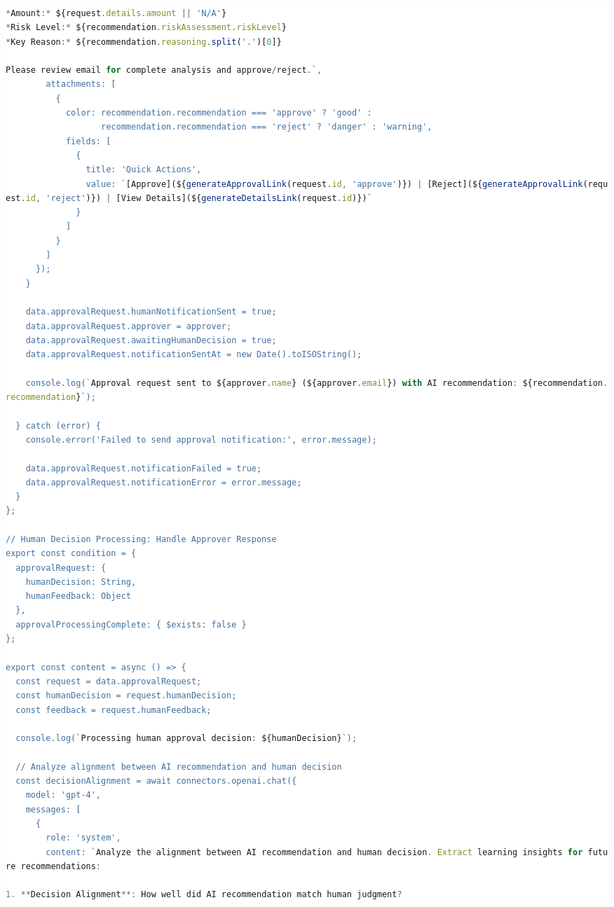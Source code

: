 ```javascript
*Amount:* ${request.details.amount || 'N/A'}
*Risk Level:* ${recommendation.riskAssessment.riskLevel}
*Key Reason:* ${recommendation.reasoning.split('.')[0]}

Please review email for complete analysis and approve/reject.`,
        attachments: [
          {
            color: recommendation.recommendation === 'approve' ? 'good' : 
                   recommendation.recommendation === 'reject' ? 'danger' : 'warning',
            fields: [
              {
                title: 'Quick Actions',
                value: `[Approve](${generateApprovalLink(request.id, 'approve')}) | [Reject](${generateApprovalLink(request.id, 'reject')}) | [View Details](${generateDetailsLink(request.id)})`
              }
            ]
          }
        ]
      });
    }
    
    data.approvalRequest.humanNotificationSent = true;
    data.approvalRequest.approver = approver;
    data.approvalRequest.awaitingHumanDecision = true;
    data.approvalRequest.notificationSentAt = new Date().toISOString();
    
    console.log(`Approval request sent to ${approver.name} (${approver.email}) with AI recommendation: ${recommendation.recommendation}`);
    
  } catch (error) {
    console.error('Failed to send approval notification:', error.message);
    
    data.approvalRequest.notificationFailed = true;
    data.approvalRequest.notificationError = error.message;
  }
};

// Human Decision Processing: Handle Approver Response
export const condition = {
  approvalRequest: {
    humanDecision: String,
    humanFeedback: Object
  },
  approvalProcessingComplete: { $exists: false }
};

export const content = async () => {
  const request = data.approvalRequest;
  const humanDecision = request.humanDecision;
  const feedback = request.humanFeedback;
  
  console.log(`Processing human approval decision: ${humanDecision}`);
  
  // Analyze alignment between AI recommendation and human decision
  const decisionAlignment = await connectors.openai.chat({
    model: 'gpt-4',
    messages: [
      {
        role: 'system',
        content: `Analyze the alignment between AI recommendation and human decision. Extract learning insights for future recommendations:

1. **Decision Alignment**: How well did AI recommendation match human judgment?
```